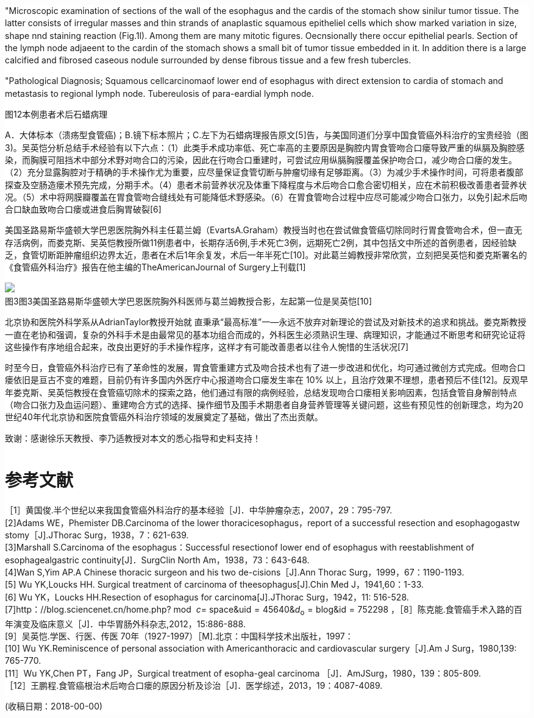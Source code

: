 "Microscopic examination of sections of the wall of the esophagus and the cardis of the stomach show sinilur tumor tissue. The latter consists of irregular masses and thin strands of anaplastic squamous epitheliel cells which show marked variation in size, shape nnd staining reaction (Fig.1l). Among them are many mitotic figures. Oecnsionally there occur epithelial pearls. Section of the lymph node adjaeent to the cardin of the stomach shows a small bit of tumor tissue embedded in it. In addition there is a large calcified and fibrosed caseous nodule surrounded by dense fibrous tissue and a few fresh tubercles.

"Pathological Diagnosis; Squamous cellcarcinomaof lower end of esophagus with direct extension to cardia of stomach and metastasis to regional lymph node. Tubereulosis of para-eardial lymph node.

图12本例患者术后石蜡病理

A．大体标本（溃疡型食管癌)；B.镜下标本照片；C.左下为石蜡病理报告原文[5]告，与美国同道们分享中国食管癌外科治疗的宝贵经验（图3)。吴英恺分析总结手术经验有以下六点：（1）此类手术成功率低、死亡率高的主要原因是胸腔内胃食管吻合口瘘导致严重的纵膈及胸腔感染，而胸膜可阻挡术中部分术野对吻合口的污染，因此在行吻合口重建时，可尝试应用纵膈胸膜覆盖保护吻合口，减少吻合口瘘的发生。（2）充分显露胸腔对于精确的手术操作尤为重要，应尽量保证食管切断与肿瘤切缘有足够距离。（3）为减少手术操作时间，可将患者腹部探查及空肠造瘘术预先完成，分期手术。（4）患者术前营养状况及体重下降程度与术后吻合口愈合密切相关，应在术前积极改善患者营养状况。（5）术中将网膜瓣覆盖在胃食管吻合缝线处有可能降低术野感染。（6）在胃食管吻合过程中应尽可能减少吻合口张力，以免引起术后吻合口缺血致吻合口瘘或进食后胸胃破裂[6]

美国圣路易斯华盛顿大学巴恩医院胸外科主任葛兰姆（EvartsA.Graham）教授当时也在尝试做食管癌切除同时行胃食管吻合术，但一直无存活病例，而娄克斯、吴英恺教授所做11例患者中，长期存活6例,手术死亡3例，远期死亡2例，其中包括文中所述的首例患者，因经验缺乏，食管切断距肿瘤组织边界太近，患者在术后1年余复发，术后一年半死亡[10]。对此葛兰姆教授非常欣赏，立刻把吴英恺和娄克斯署名的《食管癌外科治疗》报告在他主编的TheAmericanJournal of Surgery上刊载[1]

![](images/01b2dfcc84530d520d9cb419411c16a7b56957184433ad373a3db9652100e37c.jpg)  
图3图3美国圣路易斯华盛顿大学巴恩医院胸外科医师与葛兰姆教授合影，左起第一位是吴英恺[10]

北京协和医院外科学系从AdrianTaylor教授开始就 直秉承“最高标准”一—永远不放弃对新理论的尝试及对新技术的追求和挑战。娄克斯教授一直在老协和强调，复杂的外科手术是由最常见的基本功组合而成的，外科医生必须熟识生理、病理知识，才能通过不断思考和研究论证将这些操作有序地组合起来，改良出更好的手术操作程序，这样才有可能改善患者以往令人惋惜的生活状况[7]

时至今日，食管癌外科治疗已有了革命性的发展，胃食管重建方式及吻合技术也有了进一步改进和优化，均可通过微创方式完成。但吻合口瘘依旧是亘古不变的难题，目前仍有许多国内外医疗中心报道吻合口瘘发生率在 $10 \%$ 以上，且治疗效果不理想，患者预后不佳[12]。反观早年娄克斯、吴英恺教授在食管癌切除术的探索之路，他们通过有限的病例经验，总结发现吻合口瘘相关影响因素，包括食管自身解剖特点（吻合口张力及血运问题）、重建吻合方式的选择、操作细节及围手术期患者自身营养管理等关键问题，这些有预见性的创新理念，均为20世纪40年代北京协和医院食管癌外科治疗领域的发展奠定了基础，做出了杰出贡献。

致谢：感谢徐乐天教授、李乃适教授对本文的悉心指导和史料支持！

# 参考文献

［1］黄国俊.半个世纪以来我国食管癌外科治疗的基本经验［J]．中华肿瘤杂志，2007，29：795-797.  
[2]Adams WE，Phemister DB.Carcinoma of the lower thoracicesophagus，report of a successful resection and esophagogastw stomy［J].JThorac Surg，1938，7：621-639.  
[3]Marshall S.Carcinoma of the esophagus：Successful resectionof lower end of esophagus with reestablishment of esophagealgastric continuity[J]．SurgClin North Am，1938，73：643-648.  
[4]Wan S,Yim AP.A Chinese thoracic surgeon and his two de-cisions［J].Ann Thorac Surg，1999，67：1190-1193.  
[5] Wu YK,Loucks HH. Surgical treatment of carcinoma of theesophagus[J].Chin Med J，1941,60：1-33.  
[6] Wu YK，Loucks HH.Resection of esophagus for carcinoma[J].JThorac Surg，1942，11: 516-528.  
[7]http：//blog.sciencenet.cn/home.php? mod $\ c =$ space&uid$= 4 5 6 4 0 \& d _ { \mathrm { { o } } } = \mathrm { { b l o g } \& i d = 7 5 2 2 9 8 }$ ，［8］陈克能.食管癌手术入路的百年演变及临床意义［J]．中华胃肠外科杂志,2012，15:886-888.  
[9］吴英恺.学医、行医、传医 70年（1927-1997）［M].北京：中国科学技术出版社，1997：  
[10] Wu YK.Reminiscence of personal association with Americanthoracic and cardiovascular surgery［J].Am J Surg，1980,139: 765-770.  
[11］Wu YK,Chen PT，Fang JP，Surgical treatment of esopha-geal carcinoma ［J]．AmJSurg，1980，139：805-809.  
［12］王鹏程.食管癌根治术后吻合口瘘的原因分析及诊治［J]．医学综述，2013，19：4087-4089.

(收稿日期：2018-00-00)